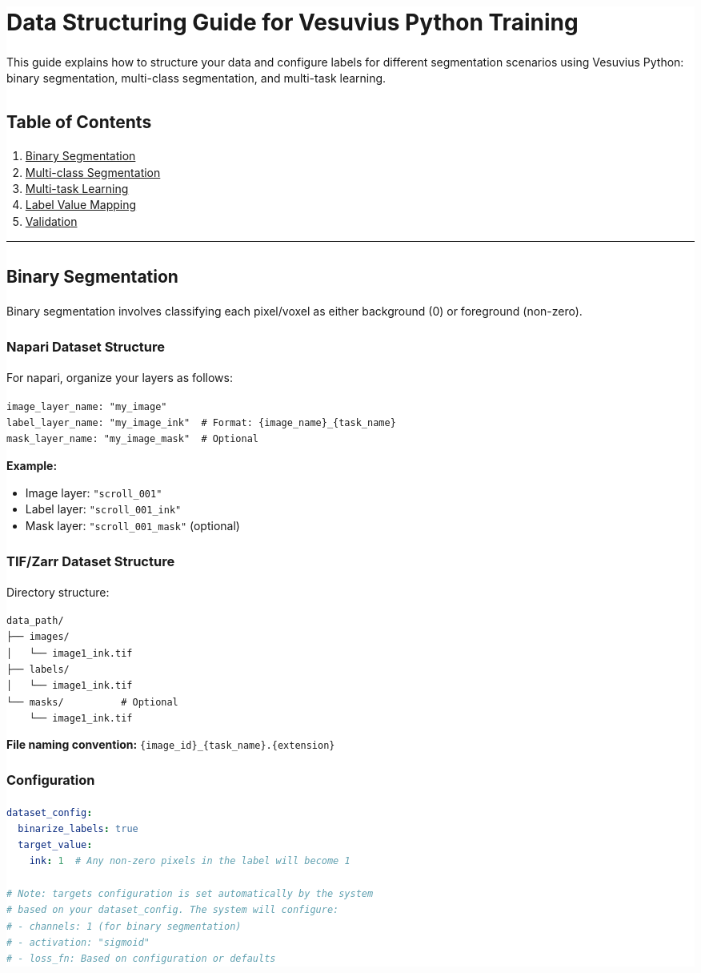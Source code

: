 # Data Structuring Guide for Vesuvius Python Training

This guide explains how to structure your data and configure labels for different segmentation scenarios using Vesuvius Python: binary segmentation, multi-class segmentation, and multi-task learning.

## Table of Contents
1. [Binary Segmentation](#binary-segmentation)
2. [Multi-class Segmentation](#multi-class-segmentation)
3. [Multi-task Learning](#multi-task-learning)
4. [Label Value Mapping](#label-value-mapping)
5. [Validation](#validation)

---

## Binary Segmentation

Binary segmentation involves classifying each pixel/voxel as either background (0) or foreground (non-zero).

### Napari Dataset Structure

For napari, organize your layers as follows:
```
image_layer_name: "my_image"
label_layer_name: "my_image_ink"  # Format: {image_name}_{task_name}
mask_layer_name: "my_image_mask"  # Optional
```

**Example:**
- Image layer: `"scroll_001"`
- Label layer: `"scroll_001_ink"`
- Mask layer: `"scroll_001_mask"` (optional)

### TIF/Zarr Dataset Structure

Directory structure:
```
data_path/
├── images/
│   └── image1_ink.tif
├── labels/
│   └── image1_ink.tif
└── masks/          # Optional
    └── image1_ink.tif
```

**File naming convention:** `{image_id}_{task_name}.{extension}`

### Configuration

```yaml
dataset_config:
  binarize_labels: true
  target_value:
    ink: 1  # Any non-zero pixels in the label will become 1

# Note: targets configuration is set automatically by the system
# based on your dataset_config. The system will configure:
# - channels: 1 (for binary segmentation)
# - activation: "sigmoid"
# - loss_fn: Based on configuration or defaults
```
